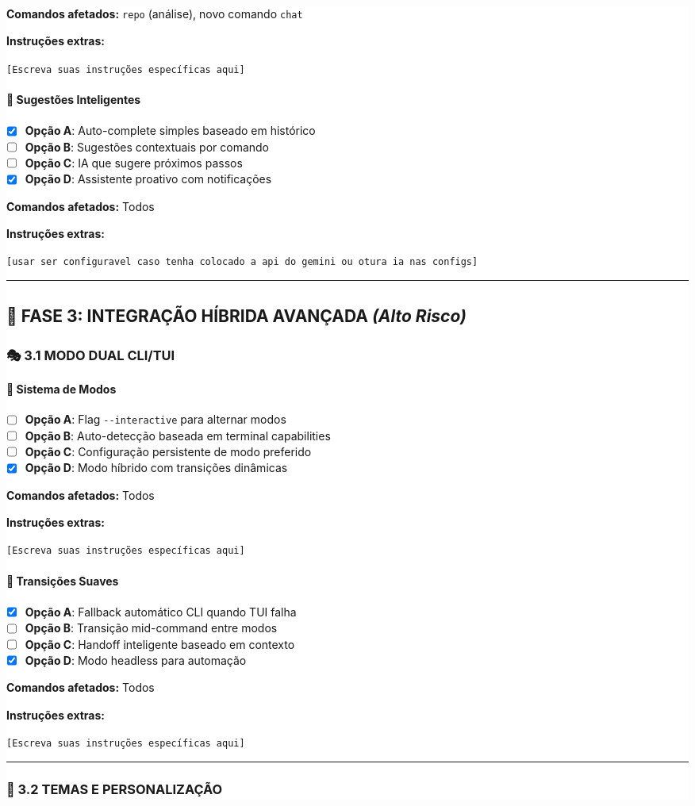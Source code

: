 **Comandos afetados:** `repo` (análise), novo comando `chat`

**Instruções extras:**
```
[Escreva suas instruções específicas aqui]
```

#### **🎯 Sugestões Inteligentes**
- [x] **Opção A**: Auto-complete simples baseado em histórico
- [ ] **Opção B**: Sugestões contextuais por comando
- [ ] **Opção C**: IA que sugere próximos passos
- [x] **Opção D**: Assistente proativo com notificações

**Comandos afetados:** Todos

**Instruções extras:**
```
[usar ser configuravel caso tenha colocado a api do gemini ou otura ia nas configs]
```

---

## 🔄 **FASE 3: INTEGRAÇÃO HÍBRIDA AVANÇADA** *(Alto Risco)*

### **🎭 3.1 MODO DUAL CLI/TUI**

#### **🔀 Sistema de Modos**
- [ ] **Opção A**: Flag `--interactive` para alternar modos
- [ ] **Opção B**: Auto-detecção baseada em terminal capabilities
- [ ] **Opção C**: Configuração persistente de modo preferido
- [x] **Opção D**: Modo híbrido com transições dinâmicas

**Comandos afetados:** Todos

**Instruções extras:**
```
[Escreva suas instruções específicas aqui]
```

#### **🔄 Transições Suaves**
- [x] **Opção A**: Fallback automático CLI quando TUI falha
- [ ] **Opção B**: Transição mid-command entre modos
- [ ] **Opção C**: Handoff inteligente baseado em contexto
- [x] **Opção D**: Modo headless para automação

**Comandos afetados:** Todos

**Instruções extras:**
```
[Escreva suas instruções específicas aqui]
```

---

### **🎨 3.2 TEMAS E PERSONALIZAÇÃO**
